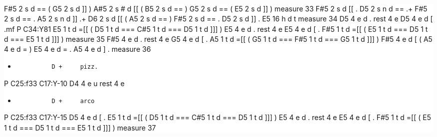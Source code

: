 F#5    2        s     d  ==    (
G5     2        s     d  ]]    )
A#5    2        s #   d  [[    (
B5     2        s     d  ==    )
G5     2        s     d  ==    (
E5     2        s     d  ]]    )
measure 33
F#5    2        s     d  [[     .
D5     2        s n   d  ==     .+
F#5    2        s     d  ==     .
A5     2        s n   d  ]]     .+
D6     2        s     d  [[    (
A5     2        s     d  ==    )
F#5    2        s     d  ==     .
D5     2        s     d  ]]     .
E5    16        h     d         t
measure 34
D5     4        e     d         .
rest   4        e
D5     4        e     d  [      .mf
P    C34:Y81
E5     1        t     d  =[[   (
D5     1        t     d  ===
C#5    1        t     d  ===
D5     1        t     d  ]]]   )
E5     4        e     d         .
rest   4        e
E5     4        e     d  [      .
F#5    1        t     d  =[[   (
E5     1        t     d  ===
D5     1        t     d  ===
E5     1        t     d  ]]]   )
measure 35
F#5    4        e     d         .
rest   4        e
G5     4        e     d  [      .
A5     1        t     d  =[[   (
G5     1        t     d  ===
F#5    1        t     d  ===
G5     1        t     d  ]]]   )
F#5    4        e     d  [     (
A5     4        e     d  =     )
E5     4        e     d  =      .
A5     4        e     d  ]      .
measure 36
*               D +     pizz.
P  C25:f33  C17:Y-10
D4     4        e     u
rest   4        e
*               D +     arco
P  C25:f33  C17:Y-15
D5     4        e     d  [      .
E5     1        t     d  =[[   (
D5     1        t     d  ===
C#5    1        t     d  ===
D5     1        t     d  ]]]   )
E5     4        e     d         .
rest   4        e
E5     4        e     d  [      .
F#5    1        t     d  =[[   (
E5     1        t     d  ===
D5     1        t     d  ===
E5     1        t     d  ]]]   )
measure 37